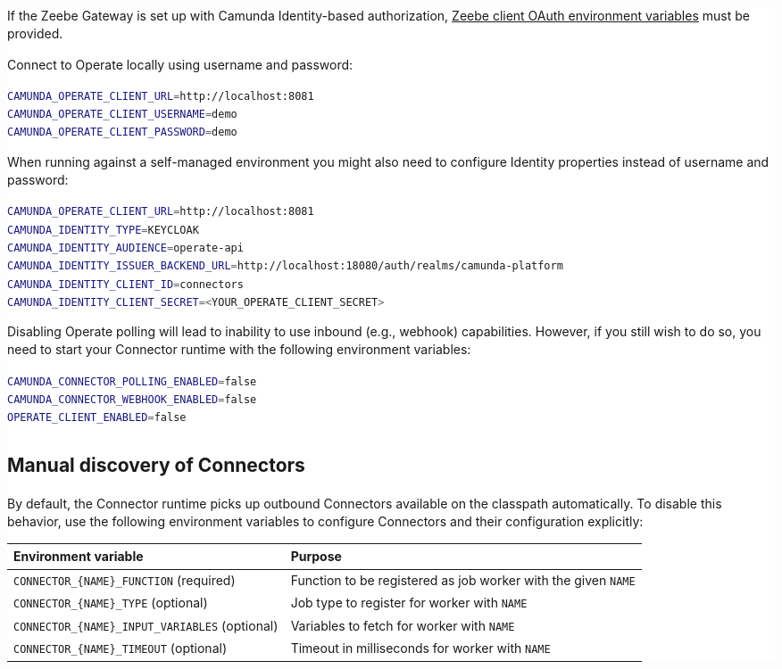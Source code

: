 If the Zeebe Gateway is set up with Camunda Identity-based authorization, [Zeebe client OAuth environment variables](../zeebe-deployment/security/client-authorization.md#environment-variables) must be provided.

Connect to Operate locally using username and password:

```bash
CAMUNDA_OPERATE_CLIENT_URL=http://localhost:8081
CAMUNDA_OPERATE_CLIENT_USERNAME=demo
CAMUNDA_OPERATE_CLIENT_PASSWORD=demo
```

When running against a self-managed environment you might also need to configure Identity properties instead of username and password:

```bash
CAMUNDA_OPERATE_CLIENT_URL=http://localhost:8081
CAMUNDA_IDENTITY_TYPE=KEYCLOAK
CAMUNDA_IDENTITY_AUDIENCE=operate-api
CAMUNDA_IDENTITY_ISSUER_BACKEND_URL=http://localhost:18080/auth/realms/camunda-platform
CAMUNDA_IDENTITY_CLIENT_ID=connectors
CAMUNDA_IDENTITY_CLIENT_SECRET=<YOUR_OPERATE_CLIENT_SECRET>
```

</TabItem>

<TabItem value='operate'>

Disabling Operate polling will lead to inability to use inbound (e.g., webhook) capabilities.
However, if you still wish to do so, you need to start your Connector runtime with the following environment variables:

```bash
CAMUNDA_CONNECTOR_POLLING_ENABLED=false
CAMUNDA_CONNECTOR_WEBHOOK_ENABLED=false
OPERATE_CLIENT_ENABLED=false
```

</TabItem>
</Tabs>

## Manual discovery of Connectors

By default, the Connector runtime picks up outbound Connectors available on the classpath automatically.
To disable this behavior, use the following environment variables to configure Connectors and their configuration explicitly:

| Environment variable                          | Purpose                                                       |
| :-------------------------------------------- | :------------------------------------------------------------ |
| `CONNECTOR_{NAME}_FUNCTION` (required)        | Function to be registered as job worker with the given `NAME` |
| `CONNECTOR_{NAME}_TYPE` (optional)            | Job type to register for worker with `NAME`                   |
| `CONNECTOR_{NAME}_INPUT_VARIABLES` (optional) | Variables to fetch for worker with `NAME`                     |
| `CONNECTOR_{NAME}_TIMEOUT` (optional)         | Timeout in milliseconds for worker with `NAME`                |
